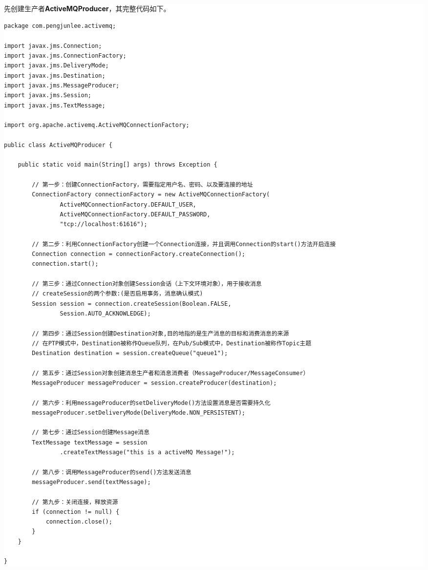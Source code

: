 先创建生产者**ActiveMQProducer**，其完整代码如下。

	package com.pengjunlee.activemq;
	 
	import javax.jms.Connection;
	import javax.jms.ConnectionFactory;
	import javax.jms.DeliveryMode;
	import javax.jms.Destination;
	import javax.jms.MessageProducer;
	import javax.jms.Session;
	import javax.jms.TextMessage;
	 
	import org.apache.activemq.ActiveMQConnectionFactory;
	 
	public class ActiveMQProducer {
	 
		public static void main(String[] args) throws Exception {
	 
			// 第一步：创建ConnectionFactory，需要指定用户名、密码、以及要连接的地址
			ConnectionFactory connectionFactory = new ActiveMQConnectionFactory(
					ActiveMQConnectionFactory.DEFAULT_USER,
					ActiveMQConnectionFactory.DEFAULT_PASSWORD,
					"tcp://localhost:61616");
	 
			// 第二步：利用ConnectionFactory创建一个Connection连接，并且调用Connection的start()方法开启连接
			Connection connection = connectionFactory.createConnection();
			connection.start();
	 
			// 第三步：通过Connection对象创建Session会话（上下文环境对象），用于接收消息
			// createSession的两个参数:(是否启用事务，消息确认模式)
			Session session = connection.createSession(Boolean.FALSE,
					Session.AUTO_ACKNOWLEDGE);
	 
			// 第四步：通过Session创建Destination对象,目的地指的是生产消息的目标和消费消息的来源
			// 在PTP模式中，Destination被称作Queue队列，在Pub/Sub模式中，Destination被称作Topic主题
			Destination destination = session.createQueue("queue1");
	 
			// 第五步：通过Session对象创建消息生产者和消息消费者（MessageProducer/MessageConsumer）
			MessageProducer messageProducer = session.createProducer(destination);
	 
			// 第六步：利用messageProducer的setDeliveryMode()方法设置消息是否需要持久化
			messageProducer.setDeliveryMode(DeliveryMode.NON_PERSISTENT);
	 
			// 第七步：通过Session创建Message消息
			TextMessage textMessage = session
					.createTextMessage("this is a activeMQ Message!");
	 
			// 第八步：调用MessageProducer的send()方法发送消息
			messageProducer.send(textMessage);
	 
			// 第九步：关闭连接，释放资源
			if (connection != null) {
				connection.close();
			}
		}
	 
	}

